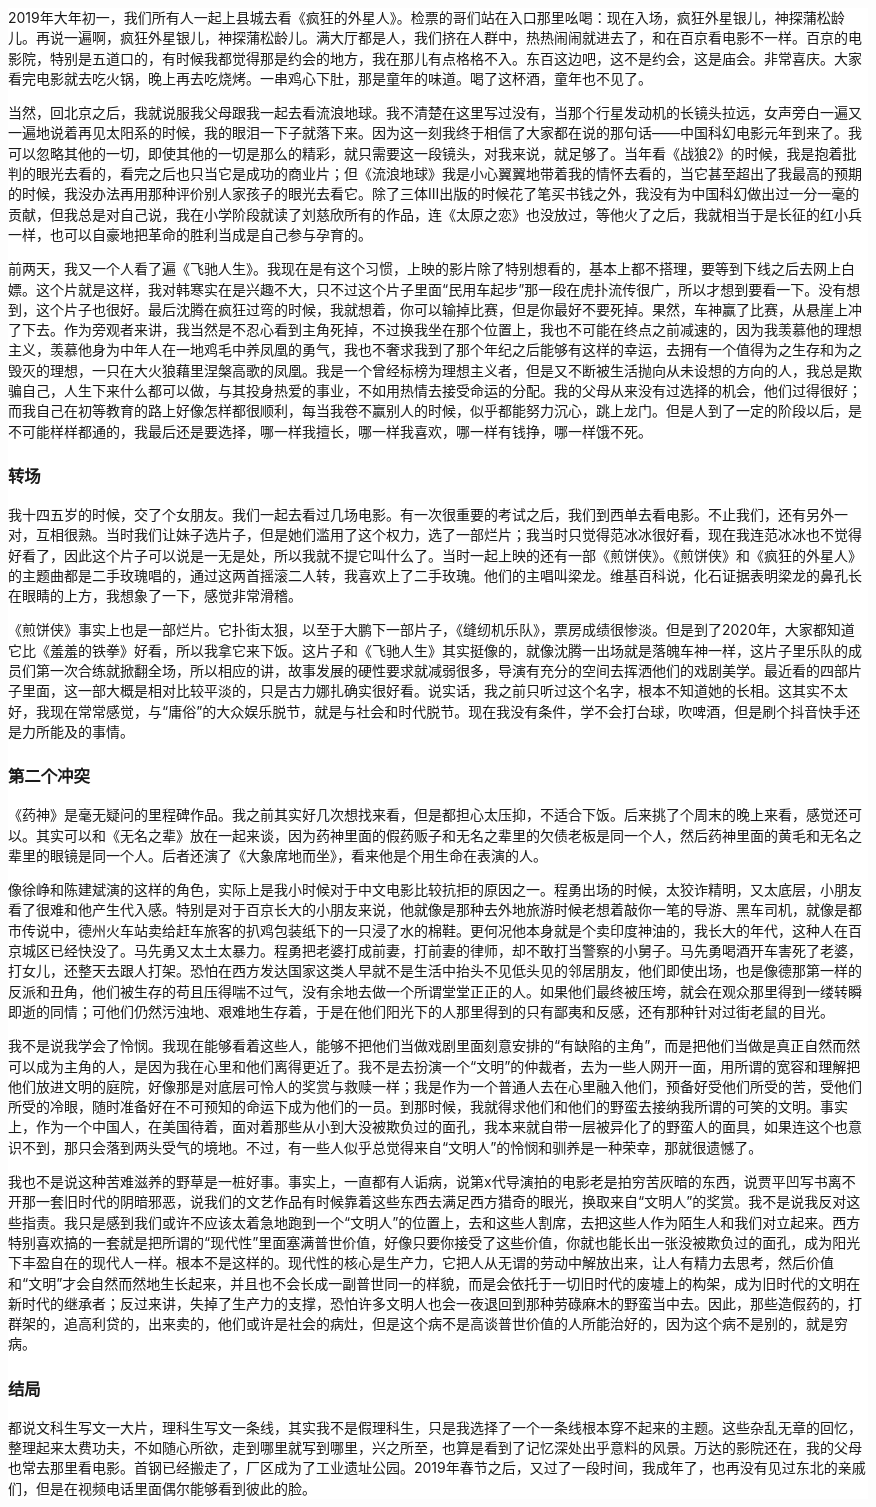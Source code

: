 2019年大年初一，我们所有人一起上县城去看《疯狂的外星人》。检票的哥们站在入口那里吆喝：现在入场，疯狂外星银儿，神探蒲松龄儿。再说一遍啊，疯狂外星银儿，神探蒲松龄儿。满大厅都是人，我们挤在人群中，热热闹闹就进去了，和在百京看电影不一样。百京的电影院，特别是五道口的，有时候我都觉得那是约会的地方，我在那儿有点格格不入。东百这边吧，这不是约会，这是庙会。非常喜庆。大家看完电影就去吃火锅，晚上再去吃烧烤。一串鸡心下肚，那是童年的味道。喝了这杯酒，童年也不见了。

当然，回北京之后，我就说服我父母跟我一起去看流浪地球。我不清楚在这里写过没有，当那个行星发动机的长镜头拉远，女声旁白一遍又一遍地说着再见太阳系的时候，我的眼泪一下子就落下来。因为这一刻我终于相信了大家都在说的那句话——中国科幻电影元年到来了。我可以忽略其他的一切，即使其他的一切是那么的精彩，就只需要这一段镜头，对我来说，就足够了。当年看《战狼2》的时候，我是抱着批判的眼光去看的，看完之后也只当它是成功的商业片；但《流浪地球》我是小心翼翼地带着我的情怀去看的，当它甚至超出了我最高的预期的时候，我没办法再用那种评价别人家孩子的眼光去看它。除了三体III出版的时候花了笔买书钱之外，我没有为中国科幻做出过一分一毫的贡献，但我总是对自己说，我在小学阶段就读了刘慈欣所有的作品，连《太原之恋》也没放过，等他火了之后，我就相当于是长征的红小兵一样，也可以自豪地把革命的胜利当成是自己参与孕育的。

前两天，我又一个人看了遍《飞驰人生》。我现在是有这个习惯，上映的影片除了特别想看的，基本上都不搭理，要等到下线之后去网上白嫖。这个片就是这样，我对韩寒实在是兴趣不大，只不过这个片子里面“民用车起步”那一段在虎扑流传很广，所以才想到要看一下。没有想到，这个片子也很好。最后沈腾在疯狂过弯的时候，我就想着，你可以输掉比赛，但是你最好不要死掉。果然，车神赢了比赛，从悬崖上冲了下去。作为旁观者来讲，我当然是不忍心看到主角死掉，不过换我坐在那个位置上，我也不可能在终点之前减速的，因为我羡慕他的理想主义，羡慕他身为中年人在一地鸡毛中养凤凰的勇气，我也不奢求我到了那个年纪之后能够有这样的幸运，去拥有一个值得为之生存和为之毁灭的理想，一只在大火狼藉里涅槃高歌的凤凰。我是一个曾经标榜为理想主义者，但是又不断被生活抛向从未设想的方向的人，我总是欺骗自己，人生下来什么都可以做，与其投身热爱的事业，不如用热情去接受命运的分配。我的父母从来没有过选择的机会，他们过得很好；而我自己在初等教育的路上好像怎样都很顺利，每当我卷不赢别人的时候，似乎都能努力沉心，跳上龙门。但是人到了一定的阶段以后，是不可能样样都通的，我最后还是要选择，哪一样我擅长，哪一样我喜欢，哪一样有钱挣，哪一样饿不死。

### 转场

我十四五岁的时候，交了个女朋友。我们一起去看过几场电影。有一次很重要的考试之后，我们到西单去看电影。不止我们，还有另外一对，互相很熟。当时我们让妹子选片子，但是她们滥用了这个权力，选了一部烂片；我当时只觉得范冰冰很好看，现在我连范冰冰也不觉得好看了，因此这个片子可以说是一无是处，所以我就不提它叫什么了。当时一起上映的还有一部《煎饼侠》。《煎饼侠》和《疯狂的外星人》的主题曲都是二手玫瑰唱的，通过这两首摇滚二人转，我喜欢上了二手玫瑰。他们的主唱叫梁龙。维基百科说，化石证据表明梁龙的鼻孔长在眼睛的上方，我想象了一下，感觉非常滑稽。

《煎饼侠》事实上也是一部烂片。它扑街太狠，以至于大鹏下一部片子，《缝纫机乐队》，票房成绩很惨淡。但是到了2020年，大家都知道它比《羞羞的铁拳》好看，所以我拿它来下饭。这片子和《飞驰人生》其实挺像的，就像沈腾一出场就是落魄车神一样，这片子里乐队的成员们第一次合练就掀翻全场，所以相应的讲，故事发展的硬性要求就减弱很多，导演有充分的空间去挥洒他们的戏剧美学。最近看的四部片子里面，这一部大概是相对比较平淡的，只是古力娜扎确实很好看。说实话，我之前只听过这个名字，根本不知道她的长相。这其实不太好，我现在常常感觉，与“庸俗”的大众娱乐脱节，就是与社会和时代脱节。现在我没有条件，学不会打台球，吹啤酒，但是刷个抖音快手还是力所能及的事情。

### 第二个冲突

《药神》是毫无疑问的里程碑作品。我之前其实好几次想找来看，但是都担心太压抑，不适合下饭。后来挑了个周末的晚上来看，感觉还可以。其实可以和《无名之辈》放在一起来谈，因为药神里面的假药贩子和无名之辈里的欠债老板是同一个人，然后药神里面的黄毛和无名之辈里的眼镜是同一个人。后者还演了《大象席地而坐》，看来他是个用生命在表演的人。

像徐峥和陈建斌演的这样的角色，实际上是我小时候对于中文电影比较抗拒的原因之一。程勇出场的时候，太狡诈精明，又太底层，小朋友看了很难和他产生代入感。特别是对于百京长大的小朋友来说，他就像是那种去外地旅游时候老想着敲你一笔的导游、黑车司机，就像是都市传说中，德州火车站卖给赶车旅客的扒鸡包装纸下的一只浸了水的棉鞋。更何况他本身就是个卖印度神油的，我长大的年代，这种人在百京城区已经快没了。马先勇又太土太暴力。程勇把老婆打成前妻，打前妻的律师，却不敢打当警察的小舅子。马先勇喝酒开车害死了老婆，打女儿，还整天去跟人打架。恐怕在西方发达国家这类人早就不是生活中抬头不见低头见的邻居朋友，他们即使出场，也是像德那第一样的反派和丑角，他们被生存的苟且压得喘不过气，没有余地去做一个所谓堂堂正正的人。如果他们最终被压垮，就会在观众那里得到一缕转瞬即逝的同情；可他们仍然污浊地、艰难地生存着，于是在他们阳光下的人那里得到的只有鄙夷和反感，还有那种针对过街老鼠的目光。

我不是说我学会了怜悯。我现在能够看着这些人，能够不把他们当做戏剧里面刻意安排的“有缺陷的主角”，而是把他们当做是真正自然而然可以成为主角的人，是因为我在心里和他们离得更近了。我不是去扮演一个“文明”的仲裁者，去为一些人网开一面，用所谓的宽容和理解把他们放进文明的庭院，好像那是对底层可怜人的奖赏与救赎一样；我是作为一个普通人去在心里融入他们，预备好受他们所受的苦，受他们所受的冷眼，随时准备好在不可预知的命运下成为他们的一员。到那时候，我就得求他们和他们的野蛮去接纳我所谓的可笑的文明。事实上，作为一个中国人，在美国待着，面对着那些从小到大没被欺负过的面孔，我本来就自带一层被异化了的野蛮人的面具，如果连这个也意识不到，那只会落到两头受气的境地。不过，有一些人似乎总觉得来自“文明人”的怜悯和驯养是一种荣幸，那就很遗憾了。

我也不是说这种苦难滋养的野草是一桩好事。事实上，一直都有人诟病，说第x代导演拍的电影老是拍穷苦灰暗的东西，说贾平凹写书离不开那一套旧时代的阴暗邪恶，说我们的文艺作品有时候靠着这些东西去满足西方猎奇的眼光，换取来自“文明人”的奖赏。我不是说我反对这些指责。我只是感到我们或许不应该太着急地跑到一个“文明人”的位置上，去和这些人割席，去把这些人作为陌生人和我们对立起来。西方特别喜欢搞的一套就是把所谓的“现代性”里面塞满普世价值，好像只要你接受了这些价值，你就也能长出一张没被欺负过的面孔，成为阳光下丰盈自在的现代人一样。根本不是这样的。现代性的核心是生产力，它把人从无谓的劳动中解放出来，让人有精力去思考，然后价值和“文明”才会自然而然地生长起来，并且也不会长成一副普世同一的样貌，而是会依托于一切旧时代的废墟上的构架，成为旧时代的文明在新时代的继承者；反过来讲，失掉了生产力的支撑，恐怕许多文明人也会一夜退回到那种劳碌麻木的野蛮当中去。因此，那些造假药的，打群架的，追高利贷的，出来卖的，他们或许是社会的病灶，但是这个病不是高谈普世价值的人所能治好的，因为这个病不是别的，就是穷病。

### 结局

都说文科生写文一大片，理科生写文一条线，其实我不是假理科生，只是我选择了一个一条线根本穿不起来的主题。这些杂乱无章的回忆，整理起来太费功夫，不如随心所欲，走到哪里就写到哪里，兴之所至，也算是看到了记忆深处出乎意料的风景。万达的影院还在，我的父母也常去那里看电影。首钢已经搬走了，厂区成为了工业遗址公园。2019年春节之后，又过了一段时间，我成年了，也再没有见过东北的亲戚们，但是在视频电话里面偶尔能够看到彼此的脸。
